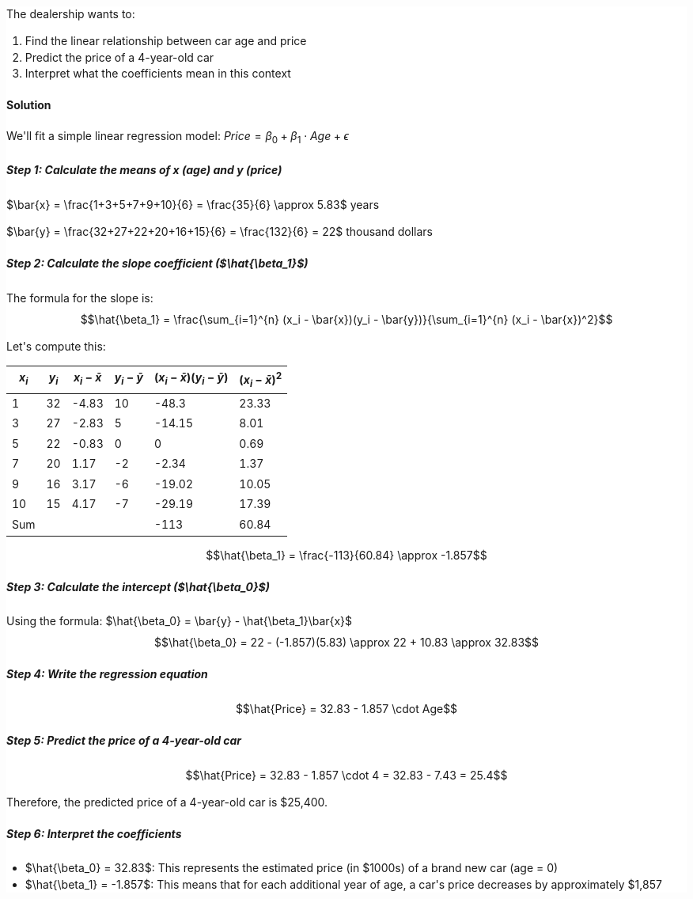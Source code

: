 The dealership wants to:
1. Find the linear relationship between car age and price
2. Predict the price of a 4-year-old car
3. Interpret what the coefficients mean in this context

#### Solution

We'll fit a simple linear regression model: $Price = \beta_0 + \beta_1 \cdot Age + \epsilon$

##### Step 1: Calculate the means of x (age) and y (price)
$\bar{x} = \frac{1+3+5+7+9+10}{6} = \frac{35}{6} \approx 5.83$ years

$\bar{y} = \frac{32+27+22+20+16+15}{6} = \frac{132}{6} = 22$ thousand dollars

##### Step 2: Calculate the slope coefficient ($\hat{\beta_1}$)
The formula for the slope is:
$$\hat{\beta_1} = \frac{\sum_{i=1}^{n} (x_i - \bar{x})(y_i - \bar{y})}{\sum_{i=1}^{n} (x_i - \bar{x})^2}$$

Let's compute this:

| $x_i$ | $y_i$ | $x_i - \bar{x}$ | $y_i - \bar{y}$ | $(x_i - \bar{x})(y_i - \bar{y})$ | $(x_i - \bar{x})^2$ |
|-------|-------|-----------------|-----------------|----------------------------------|----------------------|
| 1     | 32    | -4.83           | 10              | -48.3                            | 23.33                |
| 3     | 27    | -2.83           | 5               | -14.15                           | 8.01                 |
| 5     | 22    | -0.83           | 0               | 0                                | 0.69                 |
| 7     | 20    | 1.17            | -2              | -2.34                            | 1.37                 |
| 9     | 16    | 3.17            | -6              | -19.02                           | 10.05                |
| 10    | 15    | 4.17            | -7              | -29.19                           | 17.39                |
| Sum   |       |                 |                 | -113                             | 60.84                |

$$\hat{\beta_1} = \frac{-113}{60.84} \approx -1.857$$

##### Step 3: Calculate the intercept ($\hat{\beta_0}$)
Using the formula: $\hat{\beta_0} = \bar{y} - \hat{\beta_1}\bar{x}$
$$\hat{\beta_0} = 22 - (-1.857)(5.83) \approx 22 + 10.83 \approx 32.83$$

##### Step 4: Write the regression equation
$$\hat{Price} = 32.83 - 1.857 \cdot Age$$

##### Step 5: Predict the price of a 4-year-old car
$$\hat{Price} = 32.83 - 1.857 \cdot 4 = 32.83 - 7.43 = 25.4$$

Therefore, the predicted price of a 4-year-old car is $25,400.

##### Step 6: Interpret the coefficients
- $\hat{\beta_0} = 32.83$: This represents the estimated price (in $1000s) of a brand new car (age = 0)
- $\hat{\beta_1} = -1.857$: This means that for each additional year of age, a car's price decreases by approximately $1,857
